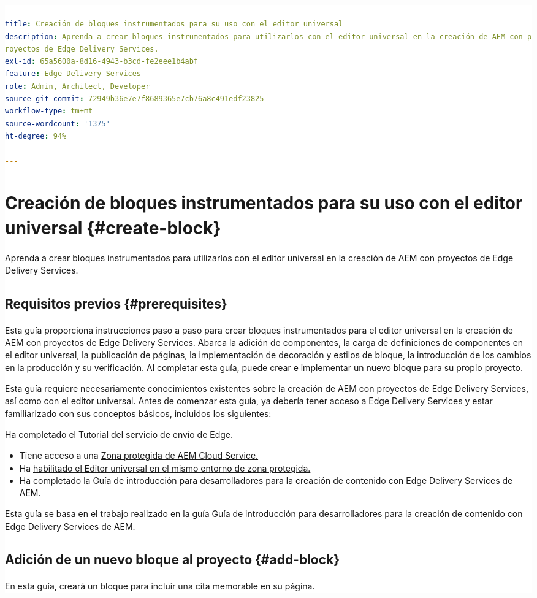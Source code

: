 ```yaml
---
title: Creación de bloques instrumentados para su uso con el editor universal
description: Aprenda a crear bloques instrumentados para utilizarlos con el editor universal en la creación de AEM con proyectos de Edge Delivery Services.
exl-id: 65a5600a-8d16-4943-b3cd-fe2eee1b4abf
feature: Edge Delivery Services
role: Admin, Architect, Developer
source-git-commit: 72949b36e7e7f8689365e7cb76a8c491edf23825
workflow-type: tm+mt
source-wordcount: '1375'
ht-degree: 94%

---
```



# Creación de bloques instrumentados para su uso con el editor universal {#create-block}

Aprenda a crear bloques instrumentados para utilizarlos con el editor universal en la creación de AEM con proyectos de Edge Delivery Services.

## Requisitos previos {#prerequisites}

Esta guía proporciona instrucciones paso a paso para crear bloques instrumentados para el editor universal en la creación de AEM con proyectos de Edge Delivery Services. Abarca la adición de componentes, la carga de definiciones de componentes en el editor universal, la publicación de páginas, la implementación de decoración y estilos de bloque, la introducción de los cambios en la producción y su verificación. Al completar esta guía, puede crear e implementar un nuevo bloque para su propio proyecto.

Esta guía requiere necesariamente conocimientos existentes sobre la creación de AEM con proyectos de Edge Delivery Services, así como con el editor universal. Antes de comenzar esta guía, ya debería tener acceso a Edge Delivery Services y estar familiarizado con sus conceptos básicos, incluidos los siguientes:

Ha completado el [Tutorial del servicio de envío de Edge.](/help/edge/developer/tutorial.md)
* Tiene acceso a una [Zona protegida de AEM Cloud Service.](/help/implementing/cloud-manager/getting-access-to-aem-in-cloud/introduction-sandbox-programs.md)
* Ha [habilitado el Editor universal en el mismo entorno de zona protegida.](/help/implementing/universal-editor/getting-started.md)
* Ha completado la [Guía de introducción para desarrolladores para la creación de contenido con Edge Delivery Services de AEM](/help/edge/aem-authoring/edge-dev-getting-started.md).

Esta guía se basa en el trabajo realizado en la guía [Guía de introducción para desarrolladores para la creación de contenido con Edge Delivery Services de AEM](/help/edge/aem-authoring/edge-dev-getting-started.md).

## Adición de un nuevo bloque al proyecto {#add-block}

En esta guía, creará un bloque para incluir una cita memorable en su página.
